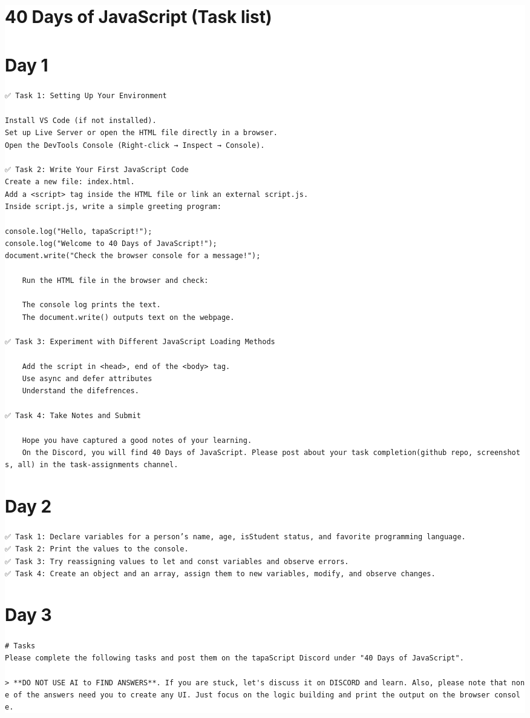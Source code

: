 # 40 Days of JavaScript (Task list)
# Day 1
    ✅ Task 1: Setting Up Your Environment

    Install VS Code (if not installed).
    Set up Live Server or open the HTML file directly in a browser.
    Open the DevTools Console (Right-click → Inspect → Console).

    ✅ Task 2: Write Your First JavaScript Code
    Create a new file: index.html.
    Add a <script> tag inside the HTML file or link an external script.js.
    Inside script.js, write a simple greeting program:
    
    console.log("Hello, tapaScript!");
    console.log("Welcome to 40 Days of JavaScript!");
    document.write("Check the browser console for a message!");
    
        Run the HTML file in the browser and check:
    
        The console log prints the text.
        The document.write() outputs text on the webpage.
    
    ✅ Task 3: Experiment with Different JavaScript Loading Methods
    
        Add the script in <head>, end of the <body> tag.
        Use async and defer attributes
        Understand the difefrences.
    
    ✅ Task 4: Take Notes and Submit
    
        Hope you have captured a good notes of your learning.
        On the Discord, you will find 40 Days of JavaScript. Please post about your task completion(github repo, screenshots, all) in the task-assignments channel.

# Day 2
    ✅ Task 1: Declare variables for a person’s name, age, isStudent status, and favorite programming language.
    ✅ Task 2: Print the values to the console.
    ✅ Task 3: Try reassigning values to let and const variables and observe errors.
    ✅ Task 4: Create an object and an array, assign them to new variables, modify, and observe changes.

# Day 3
    # Tasks
    Please complete the following tasks and post them on the tapaScript Discord under "40 Days of JavaScript".
    
    > **DO NOT USE AI to FIND ANSWERS**. If you are stuck, let's discuss it on DISCORD and learn. Also, please note that none of the answers need you to create any UI. Just focus on the logic building and print the output on the browser console.
    